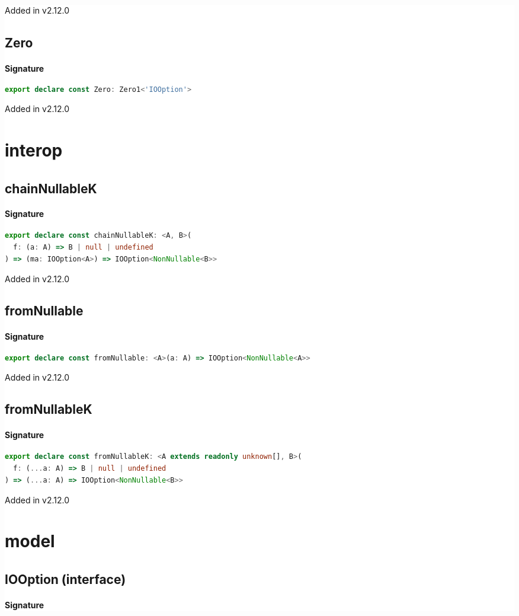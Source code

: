 Added in v2.12.0

## Zero

**Signature**

```ts
export declare const Zero: Zero1<'IOOption'>
```

Added in v2.12.0

# interop

## chainNullableK

**Signature**

```ts
export declare const chainNullableK: <A, B>(
  f: (a: A) => B | null | undefined
) => (ma: IOOption<A>) => IOOption<NonNullable<B>>
```

Added in v2.12.0

## fromNullable

**Signature**

```ts
export declare const fromNullable: <A>(a: A) => IOOption<NonNullable<A>>
```

Added in v2.12.0

## fromNullableK

**Signature**

```ts
export declare const fromNullableK: <A extends readonly unknown[], B>(
  f: (...a: A) => B | null | undefined
) => (...a: A) => IOOption<NonNullable<B>>
```

Added in v2.12.0

# model

## IOOption (interface)

**Signature**
